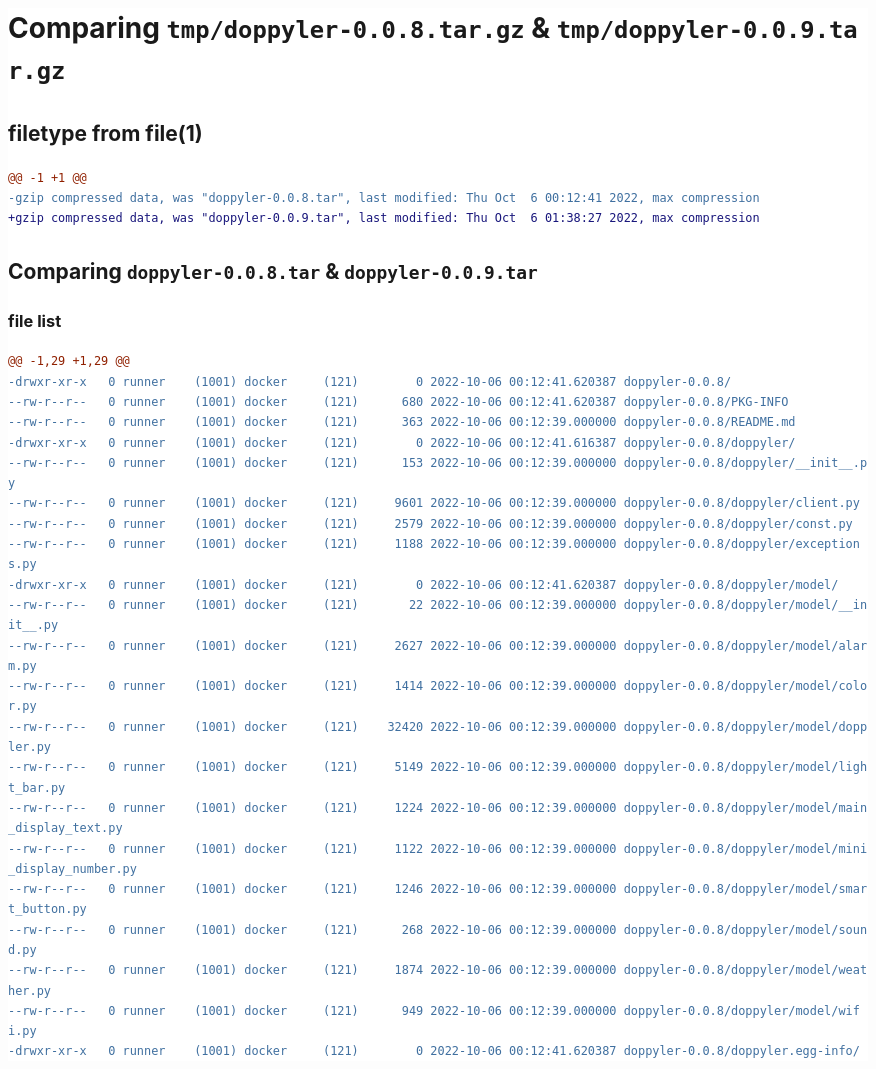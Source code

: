 # Comparing `tmp/doppyler-0.0.8.tar.gz` & `tmp/doppyler-0.0.9.tar.gz`

## filetype from file(1)

```diff
@@ -1 +1 @@
-gzip compressed data, was "doppyler-0.0.8.tar", last modified: Thu Oct  6 00:12:41 2022, max compression
+gzip compressed data, was "doppyler-0.0.9.tar", last modified: Thu Oct  6 01:38:27 2022, max compression
```

## Comparing `doppyler-0.0.8.tar` & `doppyler-0.0.9.tar`

### file list

```diff
@@ -1,29 +1,29 @@
-drwxr-xr-x   0 runner    (1001) docker     (121)        0 2022-10-06 00:12:41.620387 doppyler-0.0.8/
--rw-r--r--   0 runner    (1001) docker     (121)      680 2022-10-06 00:12:41.620387 doppyler-0.0.8/PKG-INFO
--rw-r--r--   0 runner    (1001) docker     (121)      363 2022-10-06 00:12:39.000000 doppyler-0.0.8/README.md
-drwxr-xr-x   0 runner    (1001) docker     (121)        0 2022-10-06 00:12:41.616387 doppyler-0.0.8/doppyler/
--rw-r--r--   0 runner    (1001) docker     (121)      153 2022-10-06 00:12:39.000000 doppyler-0.0.8/doppyler/__init__.py
--rw-r--r--   0 runner    (1001) docker     (121)     9601 2022-10-06 00:12:39.000000 doppyler-0.0.8/doppyler/client.py
--rw-r--r--   0 runner    (1001) docker     (121)     2579 2022-10-06 00:12:39.000000 doppyler-0.0.8/doppyler/const.py
--rw-r--r--   0 runner    (1001) docker     (121)     1188 2022-10-06 00:12:39.000000 doppyler-0.0.8/doppyler/exceptions.py
-drwxr-xr-x   0 runner    (1001) docker     (121)        0 2022-10-06 00:12:41.620387 doppyler-0.0.8/doppyler/model/
--rw-r--r--   0 runner    (1001) docker     (121)       22 2022-10-06 00:12:39.000000 doppyler-0.0.8/doppyler/model/__init__.py
--rw-r--r--   0 runner    (1001) docker     (121)     2627 2022-10-06 00:12:39.000000 doppyler-0.0.8/doppyler/model/alarm.py
--rw-r--r--   0 runner    (1001) docker     (121)     1414 2022-10-06 00:12:39.000000 doppyler-0.0.8/doppyler/model/color.py
--rw-r--r--   0 runner    (1001) docker     (121)    32420 2022-10-06 00:12:39.000000 doppyler-0.0.8/doppyler/model/doppler.py
--rw-r--r--   0 runner    (1001) docker     (121)     5149 2022-10-06 00:12:39.000000 doppyler-0.0.8/doppyler/model/light_bar.py
--rw-r--r--   0 runner    (1001) docker     (121)     1224 2022-10-06 00:12:39.000000 doppyler-0.0.8/doppyler/model/main_display_text.py
--rw-r--r--   0 runner    (1001) docker     (121)     1122 2022-10-06 00:12:39.000000 doppyler-0.0.8/doppyler/model/mini_display_number.py
--rw-r--r--   0 runner    (1001) docker     (121)     1246 2022-10-06 00:12:39.000000 doppyler-0.0.8/doppyler/model/smart_button.py
--rw-r--r--   0 runner    (1001) docker     (121)      268 2022-10-06 00:12:39.000000 doppyler-0.0.8/doppyler/model/sound.py
--rw-r--r--   0 runner    (1001) docker     (121)     1874 2022-10-06 00:12:39.000000 doppyler-0.0.8/doppyler/model/weather.py
--rw-r--r--   0 runner    (1001) docker     (121)      949 2022-10-06 00:12:39.000000 doppyler-0.0.8/doppyler/model/wifi.py
-drwxr-xr-x   0 runner    (1001) docker     (121)        0 2022-10-06 00:12:41.620387 doppyler-0.0.8/doppyler.egg-info/
```